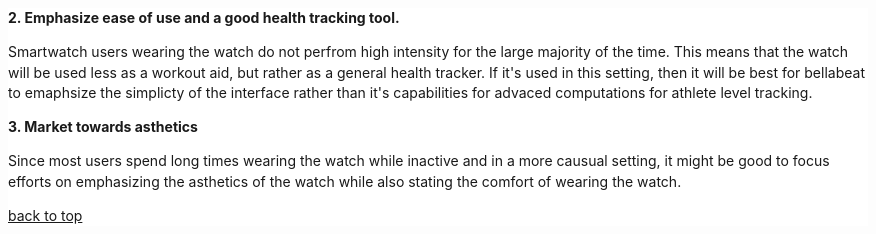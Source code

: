 **2. Emphasize ease of use and a good health tracking tool.**

Smartwatch users wearing the watch do not perfrom high intensity for the large majority of the time. This means that the watch will be used less as a workout aid, but rather as a general health tracker. If it's used in this setting, then it will be best for bellabeat to emaphsize the simplicty of the interface rather than it's capabilities for advaced computations for athlete level tracking.

**3. Market towards asthetics**

Since most users spend long times wearing the watch while inactive and in a more causual setting, it might be good to focus efforts on emphasizing the asthetics of the watch while also stating the comfort of wearing the watch.

[back to top ](#section-pre1)
